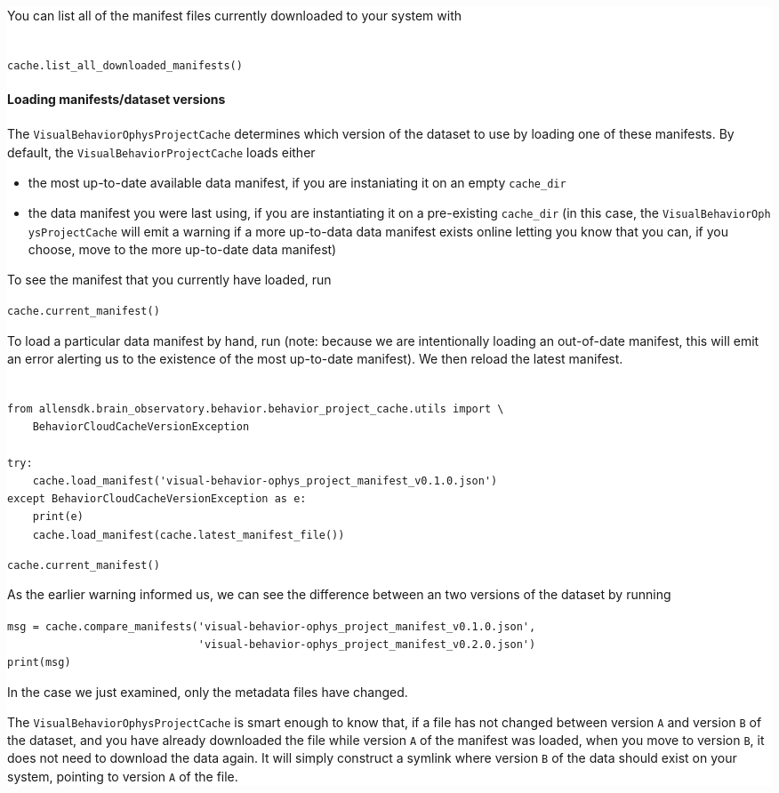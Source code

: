 You can list all of the manifest files currently downloaded to your system with

```{code-cell} ipython3

cache.list_all_downloaded_manifests()
```

#### Loading manifests/dataset versions

The `VisualBehaviorOphysProjectCache` determines which version of the dataset to use by loading one of these manifests. By default, the `VisualBehaviorProjectCache` loads either

- the most up-to-date available data manifest, if you are instaniating it on an empty `cache_dir`

- the data manifest you were last using, if you are instantiating it on a pre-existing `cache_dir` (in this case, the `VisualBehaviorOphysProjectCache` will emit a warning if a more up-to-data data manifest exists online letting you know that you can, if you choose, move to the more up-to-date data manifest)

To see the manifest that you currently have loaded, run

```{code-cell} ipython3
cache.current_manifest()
```

To load a particular data manifest by hand, run (note: because we are intentionally loading an out-of-date manifest, this will emit an error alerting us to the existence of the most up-to-date manifest). We then reload the latest manifest.

```{code-cell} ipython3

from allensdk.brain_observatory.behavior.behavior_project_cache.utils import \
    BehaviorCloudCacheVersionException

try:
    cache.load_manifest('visual-behavior-ophys_project_manifest_v0.1.0.json')
except BehaviorCloudCacheVersionException as e:
    print(e)
    cache.load_manifest(cache.latest_manifest_file())
```

```{code-cell} ipython3
cache.current_manifest()
```

As the earlier warning informed us, we can see the difference between an two versions of the dataset by running

```{code-cell} ipython3
msg = cache.compare_manifests('visual-behavior-ophys_project_manifest_v0.1.0.json',
                              'visual-behavior-ophys_project_manifest_v0.2.0.json')
print(msg)
```

In the case we just examined, only the metadata files have changed.

The `VisualBehaviorOphysProjectCache` is smart enough to know that, if a file has not changed between version `A` and version `B` of the dataset, and you have already downloaded the file while version `A` of the manifest was loaded, when you move to version `B`, it does not need to download the data again. It will simply construct a symlink where version `B` of the data should exist on your system, pointing to version `A` of the file.
